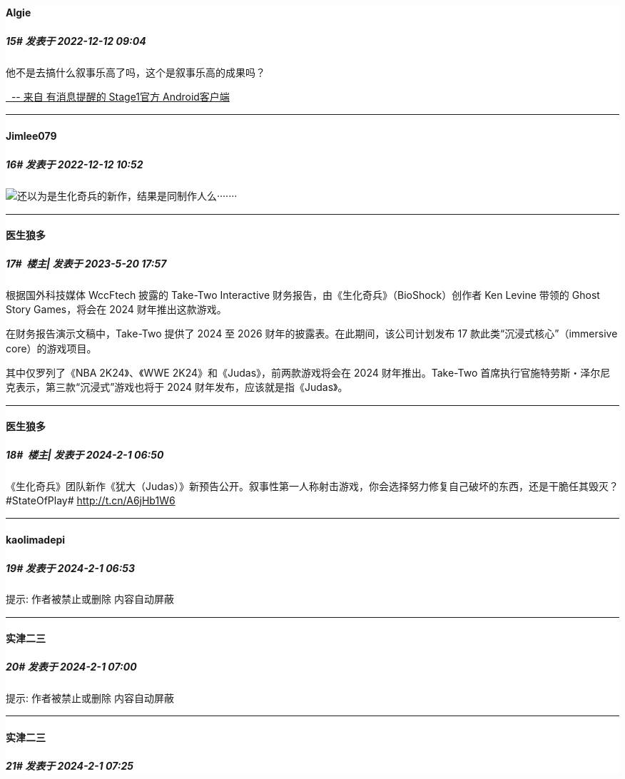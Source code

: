 ####  Algie  
##### 15#       发表于 2022-12-12 09:04

他不是去搞什么叙事乐高了吗，这个是叙事乐高的成果吗？

[  -- 来自 有消息提醒的 Stage1官方 Android客户端](https://www.coolapk.com/apk/140634)

*****

####  Jimlee079  
##### 16#       发表于 2022-12-12 10:52

<img src="https://static.stage1st.com/image/smiley/face2017/001.png" referrerpolicy="no-referrer">还以为是生化奇兵的新作，结果是同制作人么·······

*****

####  医生狼多  
##### 17#         楼主| 发表于 2023-5-20 17:57

根据国外科技媒体 WccFtech 披露的 Take-Two Interactive 财务报告，由《生化奇兵》（BioShock）创作者 Ken Levine 带领的 Ghost Story Games，将会在 2024 财年推出这款游戏。

在财务报告演示文稿中，Take-Two 提供了 2024 至 2026 财年的披露表。在此期间，该公司计划发布 17 款此类“沉浸式核心”（immersive core）的游戏项目。

其中仅罗列了《NBA 2K24》、《WWE 2K24》和《Judas》，前两款游戏将会在 2024 财年推出。Take-Two 首席执行官施特劳斯・泽尔尼克表示，第三款“沉浸式”游戏也将于 2024 财年发布，应该就是指《Judas》。

*****

####  医生狼多  
##### 18#         楼主| 发表于 2024-2-1 06:50

《生化奇兵》团队新作《犹大（Judas）》新预告公开。叙事性第一人称射击游戏，你会选择努力修复自己破坏的东西，还是干脆任其毁灭？#StateOfPlay# http://t.cn/A6jHb1W6 ​​​

*****

####  kaolimadepi  
##### 19#       发表于 2024-2-1 06:53

提示: 作者被禁止或删除 内容自动屏蔽

*****

####  实津二三  
##### 20#       发表于 2024-2-1 07:00

提示: 作者被禁止或删除 内容自动屏蔽

*****

####  实津二三  
##### 21#       发表于 2024-2-1 07:25
